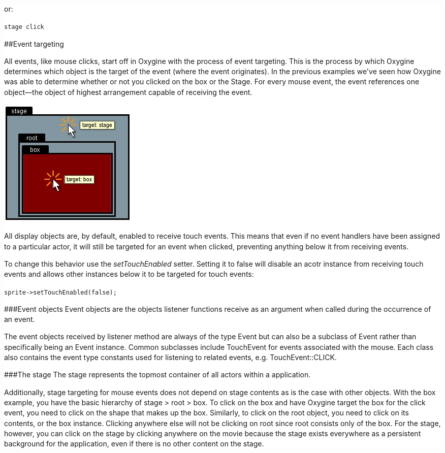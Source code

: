 or:

	stage click

##Event targeting

All events, like mouse clicks, start off in Oxygine with the process of event targeting. This is the process by which Oxygine determines which object is the target of the event (where the event originates). In the previous examples we've seen how Oxygine was able to determine whether or not you clicked on the box or the Stage. For every mouse event, the event references one object—the object of highest arrangement capable of receiving the event.

![](img/event_target.jpg)

All display objects are, by default, enabled to receive touch events. This means that even if no event handlers have been assigned to a particular actor, it will still be targeted for an event when clicked, preventing anything below it from receiving events.

To change this behavior use the *setTouchEnabled* setter. Setting it to false will disable an acotr instance from receiving touch events and allows other instances below it to be targeted for touch  events:

	sprite->setTouchEnabled(false);

###Event objects
Event objects are the objects listener functions receive as an argument when called during the occurrence of an event. 

The event objects received by listener method are always of the type Event but can also be a subclass of Event rather than specifically being an Event instance. Common subclasses include TouchEvent for events associated with the mouse. Each class also contains the event type constants used for listening to related events, e.g. TouchEvent::CLICK.

###The stage
The stage represents the topmost container of all actors within a application.

Additionally, stage targeting for mouse events does not depend on stage contents as is the case with other objects. With the box example, you have the basic hierarchy of stage > root > box. To click on the box and have Oxygine target the box for the click event, you need to click on the shape that makes up the box. Similarly, to click on the root object, you need to click on its contents, or the box instance. Clicking anywhere else will not be clicking on root since root consists only of the box. For the stage, however, you can click on the stage by clicking anywhere on the movie because the stage exists everywhere as a persistent background for the application, even if there is no other content on the stage. 
